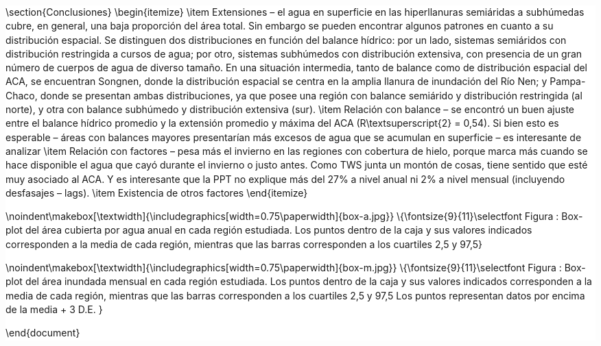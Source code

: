 \section{Conclusiones}
\begin{itemize}
\item Extensiones – el agua en superficie en las hiperllanuras semiáridas a subhúmedas cubre, en general, una baja proporción del área total. Sin embargo se pueden encontrar algunos patrones en cuanto a su distribución espacial. Se distinguen dos distribuciones en función del balance hídrico: por un lado, sistemas semiáridos con distribución restringida a cursos de agua; por otro, sistemas subhúmedos con distribución extensiva, con presencia de un gran número de cuerpos de agua de diverso tamaño. En una situación intermedia, tanto de balance como de distribución espacial del ACA, se encuentran Songnen, donde la distribución espacial se centra en la amplia llanura de inundación del Río Nen; y Pampa-Chaco, donde se presentan ambas distribuciones, ya que posee una región con balance semiárido y distribución restringida (al norte), y otra con balance subhúmedo y distribución extensiva (sur).
\item Relación con balance – se encontró un buen ajuste entre el balance hídrico promedio y la extensión promedio y máxima del ACA (R\textsuperscript{2} = 0,54). Si bien esto es esperable – áreas con balances mayores presentarían más excesos de agua que se acumulan en superficie – es interesante de analizar 
\item Relación con factores – pesa más el invierno en las regiones con cobertura de hielo, porque marca más cuando se hace disponible el agua que cayó durante el invierno o justo antes. Como TWS junta un montón de cosas, tiene sentido que esté muy asociado al ACA. Y es interesante que la PPT no explique más del 27\% a nivel anual ni 2\% a nivel mensual (incluyendo desfasajes – lags). 
\item Existencia de otros factores
\end{itemize}


\noindent\makebox[\textwidth]{\includegraphics[width=0.75\paperwidth]{box-a.jpg}}
\\{\fontsize{9}{11}\selectfont Figura : Box-plot del área cubierta por agua anual en cada región estudiada. Los puntos dentro de la caja y sus valores indicados corresponden a la media de cada región, mientras que las barras corresponden a los cuartiles 2,5 y 97,5}

\noindent\makebox[\textwidth]{\includegraphics[width=0.75\paperwidth]{box-m.jpg}}
\\{\fontsize{9}{11}\selectfont Figura : Box-plot del área inundada mensual en cada región estudiada. Los puntos dentro de la caja y sus valores indicados corresponden a la media de cada región, mientras que las barras corresponden a los cuartiles 2,5 y 97,5 Los puntos representan datos por encima de la media + 3 D.E. }

\end{document}

